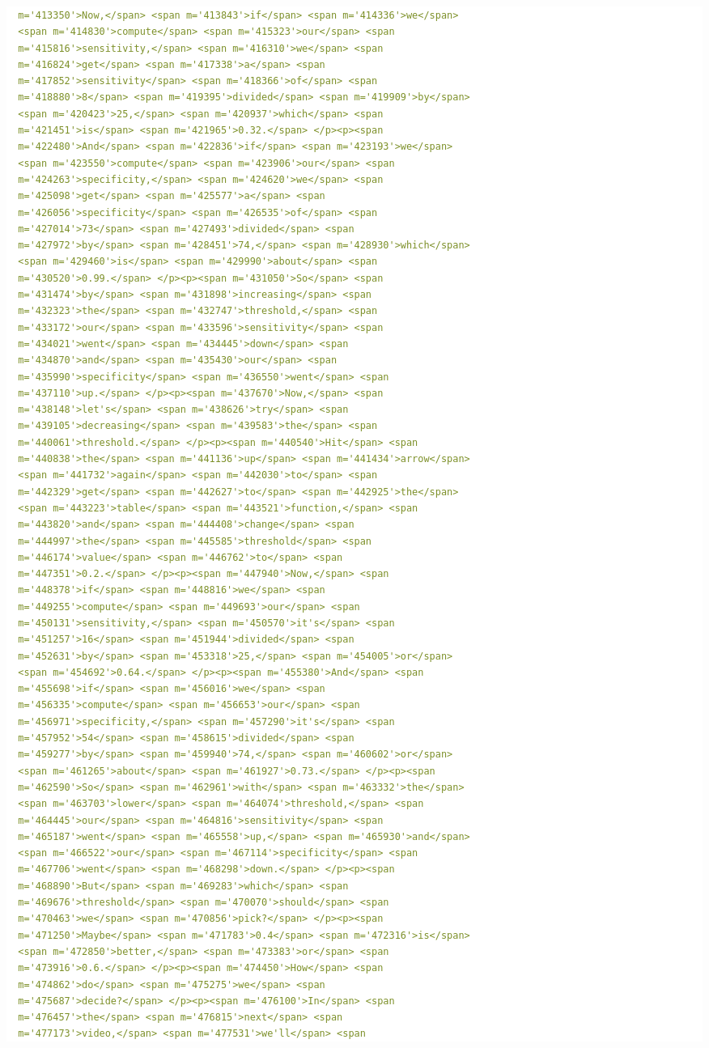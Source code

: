 ```yaml
  m='413350'>Now,</span> <span m='413843'>if</span> <span m='414336'>we</span>
  <span m='414830'>compute</span> <span m='415323'>our</span> <span
  m='415816'>sensitivity,</span> <span m='416310'>we</span> <span
  m='416824'>get</span> <span m='417338'>a</span> <span
  m='417852'>sensitivity</span> <span m='418366'>of</span> <span
  m='418880'>8</span> <span m='419395'>divided</span> <span m='419909'>by</span>
  <span m='420423'>25,</span> <span m='420937'>which</span> <span
  m='421451'>is</span> <span m='421965'>0.32.</span> </p><p><span
  m='422480'>And</span> <span m='422836'>if</span> <span m='423193'>we</span>
  <span m='423550'>compute</span> <span m='423906'>our</span> <span
  m='424263'>specificity,</span> <span m='424620'>we</span> <span
  m='425098'>get</span> <span m='425577'>a</span> <span
  m='426056'>specificity</span> <span m='426535'>of</span> <span
  m='427014'>73</span> <span m='427493'>divided</span> <span
  m='427972'>by</span> <span m='428451'>74,</span> <span m='428930'>which</span>
  <span m='429460'>is</span> <span m='429990'>about</span> <span
  m='430520'>0.99.</span> </p><p><span m='431050'>So</span> <span
  m='431474'>by</span> <span m='431898'>increasing</span> <span
  m='432323'>the</span> <span m='432747'>threshold,</span> <span
  m='433172'>our</span> <span m='433596'>sensitivity</span> <span
  m='434021'>went</span> <span m='434445'>down</span> <span
  m='434870'>and</span> <span m='435430'>our</span> <span
  m='435990'>specificity</span> <span m='436550'>went</span> <span
  m='437110'>up.</span> </p><p><span m='437670'>Now,</span> <span
  m='438148'>let's</span> <span m='438626'>try</span> <span
  m='439105'>decreasing</span> <span m='439583'>the</span> <span
  m='440061'>threshold.</span> </p><p><span m='440540'>Hit</span> <span
  m='440838'>the</span> <span m='441136'>up</span> <span m='441434'>arrow</span>
  <span m='441732'>again</span> <span m='442030'>to</span> <span
  m='442329'>get</span> <span m='442627'>to</span> <span m='442925'>the</span>
  <span m='443223'>table</span> <span m='443521'>function,</span> <span
  m='443820'>and</span> <span m='444408'>change</span> <span
  m='444997'>the</span> <span m='445585'>threshold</span> <span
  m='446174'>value</span> <span m='446762'>to</span> <span
  m='447351'>0.2.</span> </p><p><span m='447940'>Now,</span> <span
  m='448378'>if</span> <span m='448816'>we</span> <span
  m='449255'>compute</span> <span m='449693'>our</span> <span
  m='450131'>sensitivity,</span> <span m='450570'>it's</span> <span
  m='451257'>16</span> <span m='451944'>divided</span> <span
  m='452631'>by</span> <span m='453318'>25,</span> <span m='454005'>or</span>
  <span m='454692'>0.64.</span> </p><p><span m='455380'>And</span> <span
  m='455698'>if</span> <span m='456016'>we</span> <span
  m='456335'>compute</span> <span m='456653'>our</span> <span
  m='456971'>specificity,</span> <span m='457290'>it's</span> <span
  m='457952'>54</span> <span m='458615'>divided</span> <span
  m='459277'>by</span> <span m='459940'>74,</span> <span m='460602'>or</span>
  <span m='461265'>about</span> <span m='461927'>0.73.</span> </p><p><span
  m='462590'>So</span> <span m='462961'>with</span> <span m='463332'>the</span>
  <span m='463703'>lower</span> <span m='464074'>threshold,</span> <span
  m='464445'>our</span> <span m='464816'>sensitivity</span> <span
  m='465187'>went</span> <span m='465558'>up,</span> <span m='465930'>and</span>
  <span m='466522'>our</span> <span m='467114'>specificity</span> <span
  m='467706'>went</span> <span m='468298'>down.</span> </p><p><span
  m='468890'>But</span> <span m='469283'>which</span> <span
  m='469676'>threshold</span> <span m='470070'>should</span> <span
  m='470463'>we</span> <span m='470856'>pick?</span> </p><p><span
  m='471250'>Maybe</span> <span m='471783'>0.4</span> <span m='472316'>is</span>
  <span m='472850'>better,</span> <span m='473383'>or</span> <span
  m='473916'>0.6.</span> </p><p><span m='474450'>How</span> <span
  m='474862'>do</span> <span m='475275'>we</span> <span
  m='475687'>decide?</span> </p><p><span m='476100'>In</span> <span
  m='476457'>the</span> <span m='476815'>next</span> <span
  m='477173'>video,</span> <span m='477531'>we'll</span> <span
```